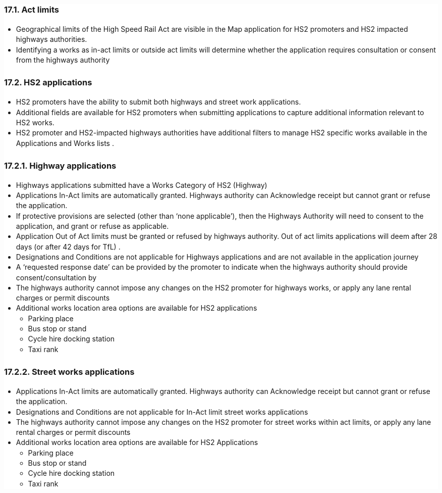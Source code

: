 
### 17.1. Act limits

* Geographical limits of the High Speed Rail Act are visible in the Map application for HS2 promoters and HS2 impacted highways authorities. 
* Identifying a works as in-act limits or outside act limits will determine whether the application requires consultation or consent from the highways authority 

### 17.2. HS2 applications

* HS2 promoters have the ability to submit both highways and street work applications. 
* Additional fields are available for HS2 promoters when submitting applications to capture additional information relevant to HS2 works. 
* HS2 promoter and HS2-impacted highways authorities have additional filters to manage HS2 specific works available in the Applications and Works lists
.

### 17.2.1. Highway applications

* Highways applications submitted have a Works Category of HS2 (Highway)
* Applications In-Act limits are automatically granted. Highways authority can Acknowledge receipt but cannot grant or refuse the application. 
* If protective provisions are selected (other than ‘none applicable’), then the Highways Authority will need to consent to the application, and grant or refuse as applicable.
* Application Out of Act limits must be granted or refused by highways authority. Out of act limits applications will deem after 28 days (or after 42 days for TfL)
.
* Designations and Conditions are not applicable for Highways applications and are not available in the application journey
* A ‘requested response date’ can be provided by the promoter to indicate when the highways authority should provide consent/consultation by
* The highways authority cannot impose any changes on the HS2 promoter for highways works, or apply any lane rental charges or permit discounts
* Additional works location area options are available for HS2 applications
    * Parking place
    * Bus stop or stand
    * Cycle hire docking station
    * Taxi rank


### 17.2.2. Street works applications

* Applications In-Act limits are automatically granted. Highways authority can Acknowledge receipt but cannot grant or refuse the application. 
* Designations and Conditions are not applicable for In-Act limit street works applications
* The highways authority cannot impose any changes on the HS2 promoter for street  works within act limits, or apply any lane rental charges or permit discounts
* Additional works location area options are available for HS2 Applications
    * Parking place
    * Bus stop or stand
    * Cycle hire docking station
    * Taxi rank
